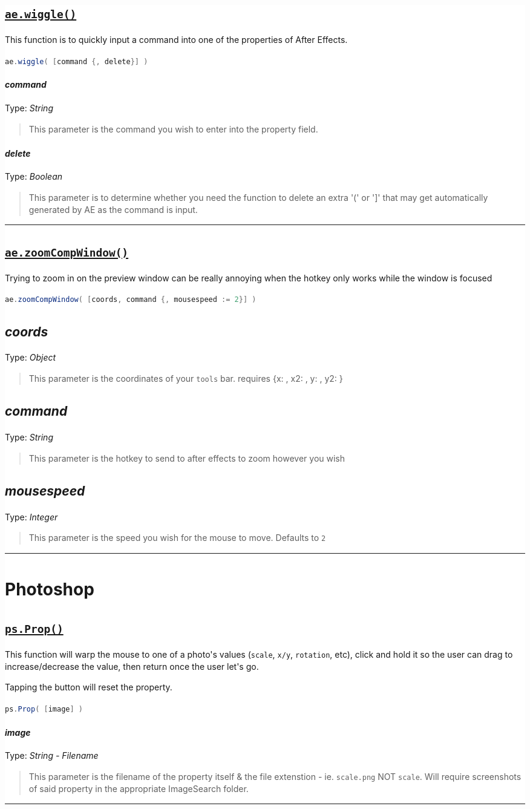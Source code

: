 ## <u>`ae.wiggle()`</u>
This function is to quickly input a command into one of the properties of After Effects.
```c#
ae.wiggle( [command {, delete}] )
```
#### *command*
Type: *String*
> This parameter is the command you wish to enter into the property field.

#### *delete*
Type: *Boolean*
> This parameter is to determine whether you need the function to delete an extra '(' or ']' that may get automatically generated by AE as the command is input.
***

## <u>`ae.zoomCompWindow()`</u>
Trying to zoom in on the preview window can be really annoying when the hotkey only works while the window is focused
```c#
ae.zoomCompWindow( [coords, command {, mousespeed := 2}] )
```
## *coords*
Type: *Object*
> This parameter is the coordinates of your `tools` bar. requires {x: , x2: , y: , y2: }
## *command*
Type: *String*
> This parameter is the hotkey to send to after effects to zoom however you wish
## *mousespeed*
Type: *Integer*
> This parameter is the speed you wish for the mouse to move. Defaults to `2`
***

# Photoshop

## <u>`ps.Prop()`</u>
This function will warp the mouse to one of a photo's values (`scale`, `x/y`, `rotation`, etc), click and hold it so the user can drag to increase/decrease the value, then return once the user let's go.

Tapping the button will reset the property.
```c#
ps.Prop( [image] )
```
#### *image*
Type: *String - Filename*
> This parameter is the filename of the property itself & the file extenstion - ie. `scale.png` NOT `scale`. Will require screenshots of said property in the appropriate ImageSearch folder.
***

